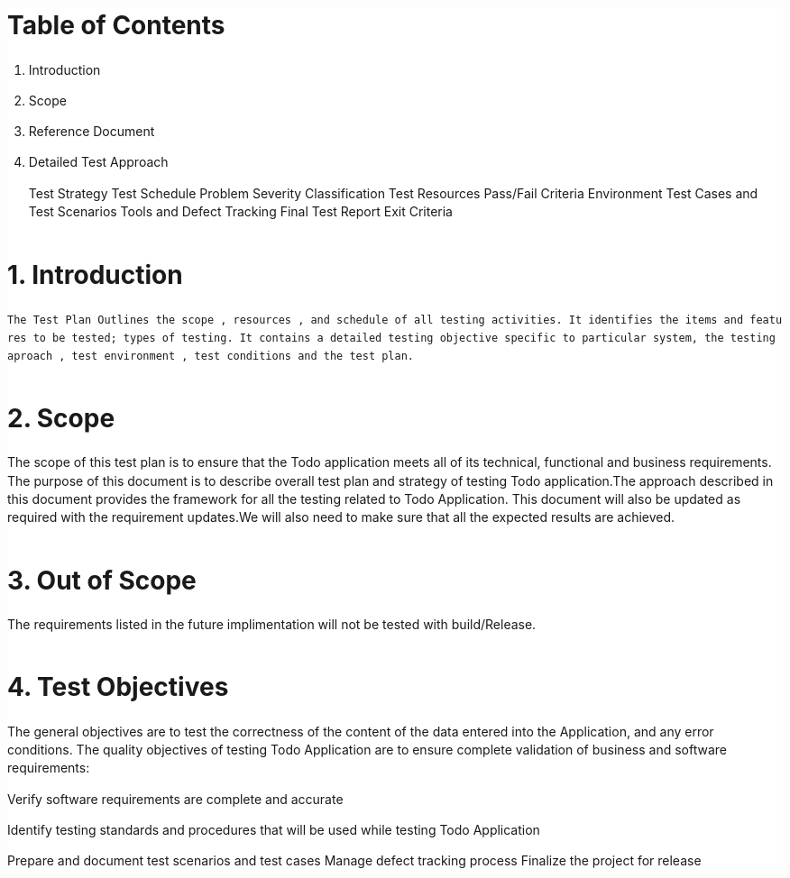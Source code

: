 # Table of Contents

1. Introduction
2. Scope 
3. Reference Document
4. Detailed Test Approach

    Test Strategy
    Test Schedule 
    Problem Severity Classification
    Test Resources 
    Pass/Fail Criteria
    Environment
    Test Cases and Test Scenarios
    Tools and Defect Tracking
    Final Test Report 
    Exit Criteria
    
# 1. Introduction 

    The Test Plan Outlines the scope , resources , and schedule of all testing activities. It identifies the items and features to be tested; types of testing. It contains a detailed testing objective specific to particular system, the testing aproach , test environment , test conditions and the test plan.

# 2. Scope
The scope of this test plan is to ensure that the Todo application meets all of its technical, functional and business requirements. The purpose of this document is to describe overall test plan and strategy of testing Todo application.The approach described in this document provides the framework for all the testing related to Todo Application. This document will also be updated as required with the requirement updates.We will also need to make sure that all the expected results are achieved.

# 3. Out of Scope 

The requirements listed in the future implimentation will not be tested with build/Release.

# 4. Test Objectives

The general objectives are to test the correctness  of the content of the data entered into the Application, and any error conditions. The quality objectives of testing Todo Application are to ensure complete validation of business and software requirements: 

Verify software requirements are complete and accurate

Identify testing standards and procedures that will be used while testing Todo Application

Prepare and document test scenarios and test cases 
Manage defect tracking process
Finalize the project for release 
